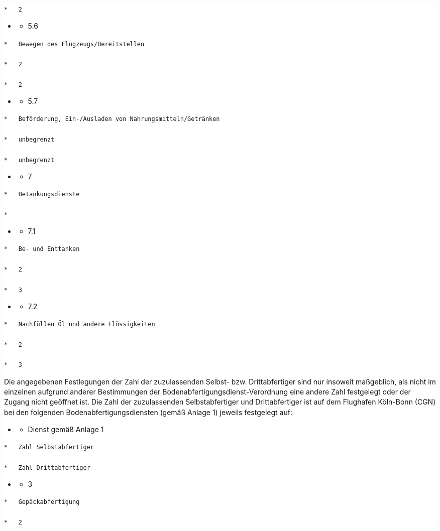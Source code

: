     *   2


*    *   5.6

    *   Bewegen des Flugzeugs/Bereitstellen

    *   2

    *   2


*    *   5.7

    *   Beförderung, Ein-/Ausladen von Nahrungsmitteln/Getränken

    *   unbegrenzt

    *   unbegrenzt


*    *   7

    *   Betankungsdienste

    *

*    *   7.1

    *   Be- und Enttanken

    *   2

    *   3


*    *   7.2

    *   Nachfüllen Öl und andere Flüssigkeiten

    *   2

    *   3



Die angegebenen Festlegungen der Zahl der zuzulassenden Selbst- bzw.
Drittabfertiger sind nur insoweit maßgeblich, als nicht im einzelnen
aufgrund anderer Bestimmungen der Bodenabfertigungsdienst-Verordnung
eine andere Zahl festgelegt oder der Zugang nicht geöffnet ist.
Die Zahl der zuzulassenden Selbstabfertiger und Drittabfertiger ist
auf dem Flughafen Köln-Bonn (CGN) bei den folgenden
Bodenabfertigungsdiensten (gemäß Anlage 1) jeweils festgelegt auf:

*    *   Dienst gemäß Anlage 1

    *   Zahl Selbstabfertiger

    *   Zahl Drittabfertiger


*    *   3

    *   Gepäckabfertigung

    *   2

